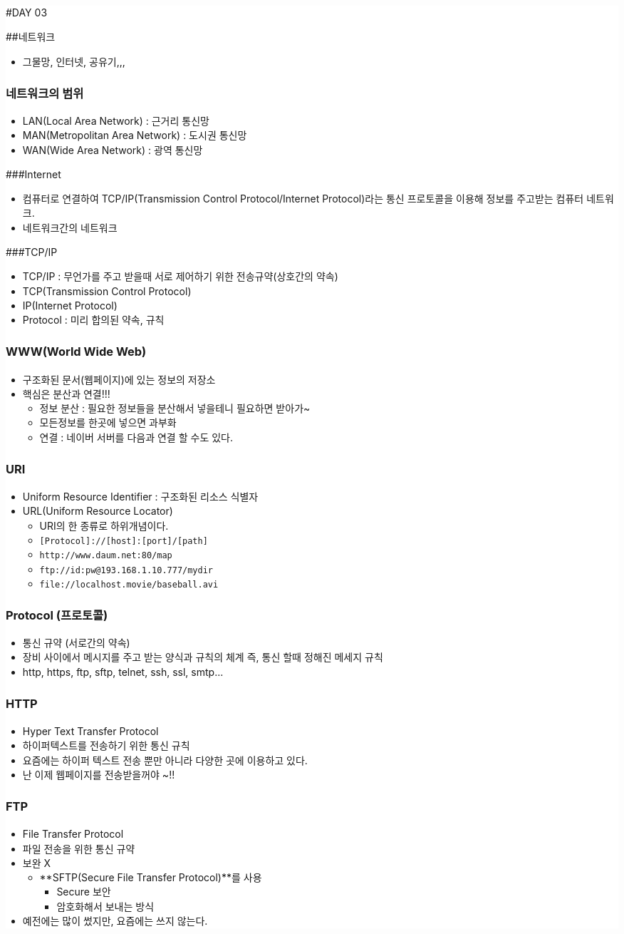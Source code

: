 #DAY 03

##네트워크
- 그물망, 인터넷, 공유기,,, 

### 네트워크의 범위
- LAN(Local Area Network) : 근거리 통신망
- MAN(Metropolitan Area Network) : 도시권 통신망
- WAN(Wide Area Network) : 광역 통신망

###Internet
- 컴퓨터로 연결하여 TCP/IP(Transmission Control Protocol/Internet Protocol)라는 통신 프로토콜을 이용해 정보를 주고받는 컴퓨터 네트워크.
- 네트워크간의 네트워크 

###TCP/IP
- TCP/IP : 무언가를 주고 받을때 서로 제어하기 위한 전송규약(상호간의 약속)
- TCP(Transmission Control Protocol)
- IP(Internet Protocol)
- Protocol : 미리 합의된 약속, 규칙

### WWW(World Wide Web)
- 구조화된 문서(웹페이지)에 있는 정보의 저장소
- 핵심은 분산과 연결!!!
    + 정보 분산 : 필요한 정보들을 분산해서 넣을테니 필요하면 받아가~
    + 모든정보를 한곳에 넣으면 과부화
    + 연결 : 네이버 서버를 다음과 연결 할 수도 있다.

### URI
- Uniform Resource Identifier : 구조화된 리소스 식별자
- URL(Uniform Resource Locator)
    + URI의 한 종류로 하위개념이다.
    + `[Protocol]://[host]:[port]/[path]`
    + `http://www.daum.net:80/map`
    + `ftp://id:pw@193.168.1.10.777/mydir`
    + `file://localhost.movie/baseball.avi`

### Protocol (프로토콜)
- 통신 규약 (서로간의 약속)
- 장비 사이에서 메시지를 주고 받는 양식과 규칙의 체계 즉, 통신 할때 정해진 메세지 규칙
- http, https, ftp, sftp, telnet, ssh, ssl, smtp...

### HTTP
- Hyper Text Transfer Protocol
- 하이퍼텍스트를 전송하기 위한 통신 규칙
- 요즘에는 하이퍼 텍스트 전송 뿐만 아니라 다양한 곳에 이용하고 있다.
- 난 이제 웹페이지를 전송받을꺼야 ~!!

### FTP
- File Transfer Protocol
- 파일 전송을 위한 통신 규약
- 보완 X 
    - **SFTP(Secure File Transfer Protocol)**를 사용
        - Secure 보안
        - 암호화해서 보내는 방식 
- 예전에는 많이 썼지만, 요즘에는 쓰지 않는다.
